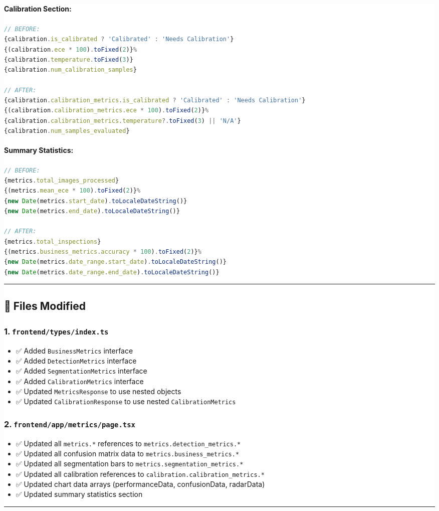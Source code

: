 #### Calibration Section:
```typescript
// BEFORE:
{calibration.is_calibrated ? 'Calibrated' : 'Needs Calibration'}
{(calibration.ece * 100).toFixed(2)}%
{calibration.temperature.toFixed(3)}
{calibration.num_calibration_samples}

// AFTER:
{calibration.calibration_metrics.is_calibrated ? 'Calibrated' : 'Needs Calibration'}
{(calibration.calibration_metrics.ece * 100).toFixed(2)}%
{calibration.calibration_metrics.temperature?.toFixed(3) || 'N/A'}
{calibration.num_samples_evaluated}
```

#### Summary Statistics:
```typescript
// BEFORE:
{metrics.total_images_processed}
{(metrics.mean_ece * 100).toFixed(2)}%
{new Date(metrics.start_date).toLocaleDateString()}
{new Date(metrics.end_date).toLocaleDateString()}

// AFTER:
{metrics.total_inspections}
{(metrics.business_metrics.accuracy * 100).toFixed(2)}%
{new Date(metrics.date_range.start_date).toLocaleDateString()}
{new Date(metrics.date_range.end_date).toLocaleDateString()}
```

---

## 📂 Files Modified

### 1. `frontend/types/index.ts`
- ✅ Added `BusinessMetrics` interface
- ✅ Added `DetectionMetrics` interface
- ✅ Added `SegmentationMetrics` interface
- ✅ Added `CalibrationMetrics` interface
- ✅ Updated `MetricsResponse` to use nested objects
- ✅ Updated `CalibrationResponse` to use nested `CalibrationMetrics`

### 2. `frontend/app/metrics/page.tsx`
- ✅ Updated all `metrics.*` references to `metrics.detection_metrics.*`
- ✅ Updated all confusion matrix data to `metrics.business_metrics.*`
- ✅ Updated all segmentation bars to `metrics.segmentation_metrics.*`
- ✅ Updated all calibration references to `calibration.calibration_metrics.*`
- ✅ Updated chart data arrays (performanceData, confusionData, radarData)
- ✅ Updated summary statistics section

---
